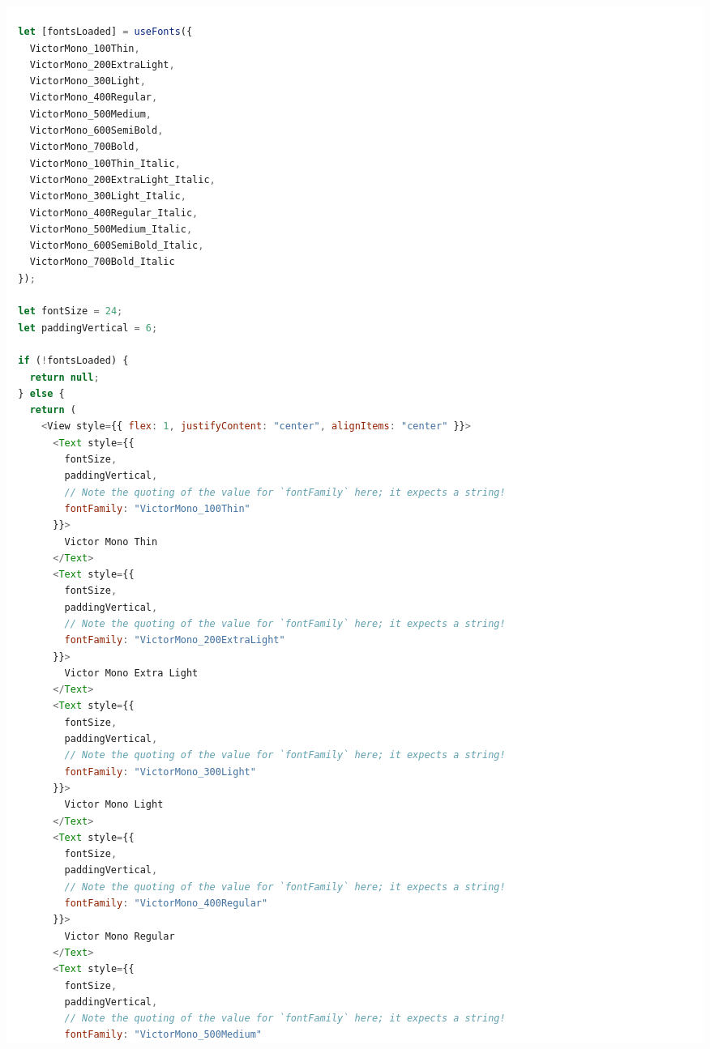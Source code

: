 ```js

  let [fontsLoaded] = useFonts({
    VictorMono_100Thin, 
    VictorMono_200ExtraLight, 
    VictorMono_300Light, 
    VictorMono_400Regular, 
    VictorMono_500Medium, 
    VictorMono_600SemiBold, 
    VictorMono_700Bold, 
    VictorMono_100Thin_Italic, 
    VictorMono_200ExtraLight_Italic, 
    VictorMono_300Light_Italic, 
    VictorMono_400Regular_Italic, 
    VictorMono_500Medium_Italic, 
    VictorMono_600SemiBold_Italic, 
    VictorMono_700Bold_Italic
  });

  let fontSize = 24;
  let paddingVertical = 6;

  if (!fontsLoaded) {
    return null;
  } else {
    return (
      <View style={{ flex: 1, justifyContent: "center", alignItems: "center" }}>
        <Text style={{
          fontSize,
          paddingVertical,
          // Note the quoting of the value for `fontFamily` here; it expects a string!
          fontFamily: "VictorMono_100Thin"
        }}>
          Victor Mono Thin
        </Text>
        <Text style={{
          fontSize,
          paddingVertical,
          // Note the quoting of the value for `fontFamily` here; it expects a string!
          fontFamily: "VictorMono_200ExtraLight"
        }}>
          Victor Mono Extra Light
        </Text>
        <Text style={{
          fontSize,
          paddingVertical,
          // Note the quoting of the value for `fontFamily` here; it expects a string!
          fontFamily: "VictorMono_300Light"
        }}>
          Victor Mono Light
        </Text>
        <Text style={{
          fontSize,
          paddingVertical,
          // Note the quoting of the value for `fontFamily` here; it expects a string!
          fontFamily: "VictorMono_400Regular"
        }}>
          Victor Mono Regular
        </Text>
        <Text style={{
          fontSize,
          paddingVertical,
          // Note the quoting of the value for `fontFamily` here; it expects a string!
          fontFamily: "VictorMono_500Medium"
```
